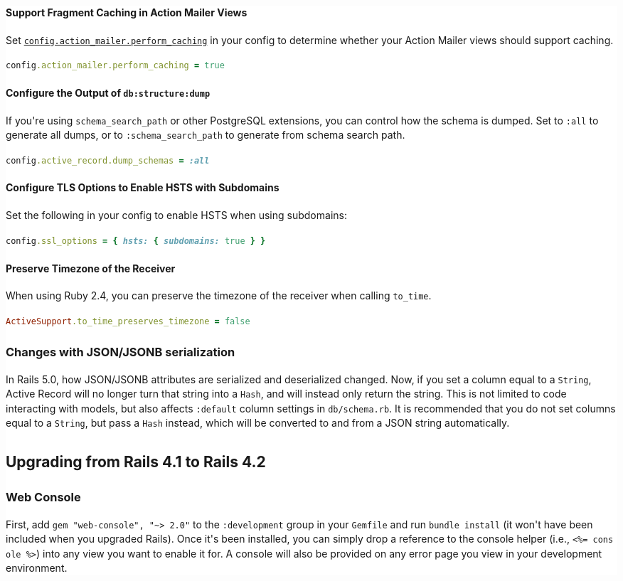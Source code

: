 #### Support Fragment Caching in Action Mailer Views

Set [`config.action_mailer.perform_caching`][] in your config to determine whether your Action Mailer views
should support caching.

```ruby
config.action_mailer.perform_caching = true
```

[`config.action_mailer.perform_caching`]: configuring.html#config-action-mailer-perform-caching

#### Configure the Output of `db:structure:dump`

If you're using `schema_search_path` or other PostgreSQL extensions, you can control how the schema is
dumped. Set to `:all` to generate all dumps, or to `:schema_search_path` to generate from schema search path.

```ruby
config.active_record.dump_schemas = :all
```

#### Configure TLS Options to Enable HSTS with Subdomains

Set the following in your config to enable HSTS when using subdomains:

```ruby
config.ssl_options = { hsts: { subdomains: true } }
```

#### Preserve Timezone of the Receiver

When using Ruby 2.4, you can preserve the timezone of the receiver when calling `to_time`.

```ruby
ActiveSupport.to_time_preserves_timezone = false
```

### Changes with JSON/JSONB serialization

In Rails 5.0, how JSON/JSONB attributes are serialized and deserialized changed. Now, if
you set a column equal to a `String`, Active Record will no longer turn that string
into a `Hash`, and will instead only return the string. This is not limited to code
interacting with models, but also affects `:default` column settings in `db/schema.rb`.
It is recommended that you do not set columns equal to a `String`, but pass a `Hash`
instead, which will be converted to and from a JSON string automatically.

Upgrading from Rails 4.1 to Rails 4.2
-------------------------------------

### Web Console

First, add `gem "web-console", "~> 2.0"` to the `:development` group in your `Gemfile` and run `bundle install` (it won't have been included when you upgraded Rails). Once it's been installed, you can simply drop a reference to the console helper (i.e., `<%= console %>`) into any view you want to enable it for. A console will also be provided on any error page you view in your development environment.


[assert_match]: https://docs.seattlerb.org/minitest/Minitest/Assertions.html#method-i-assert_match
[`config.cache_classes`]: configuring.html#config-cache-classes
[`config.autoload_once_paths`]: configuring.html#config-autoload-once-paths
[`config.force_ssl`]: configuring.html#config-force-ssl
[`config.ssl_options`]: configuring.html#config-ssl-options
[`config.add_autoload_paths_to_load_path`]: configuring.html#config-add-autoload-paths-to-load-path
[`config.active_storage.replace_on_assign_to_many`]: configuring.html#config-active-storage-replace-on-assign-to-many
[`config.exceptions_app`]: configuring.html#config-exceptions-app
[`config.assets.precompile`]: configuring.html#config-assets-precompile
[`config.assets.js_compressor`]: configuring.html#config-assets-js-compressor